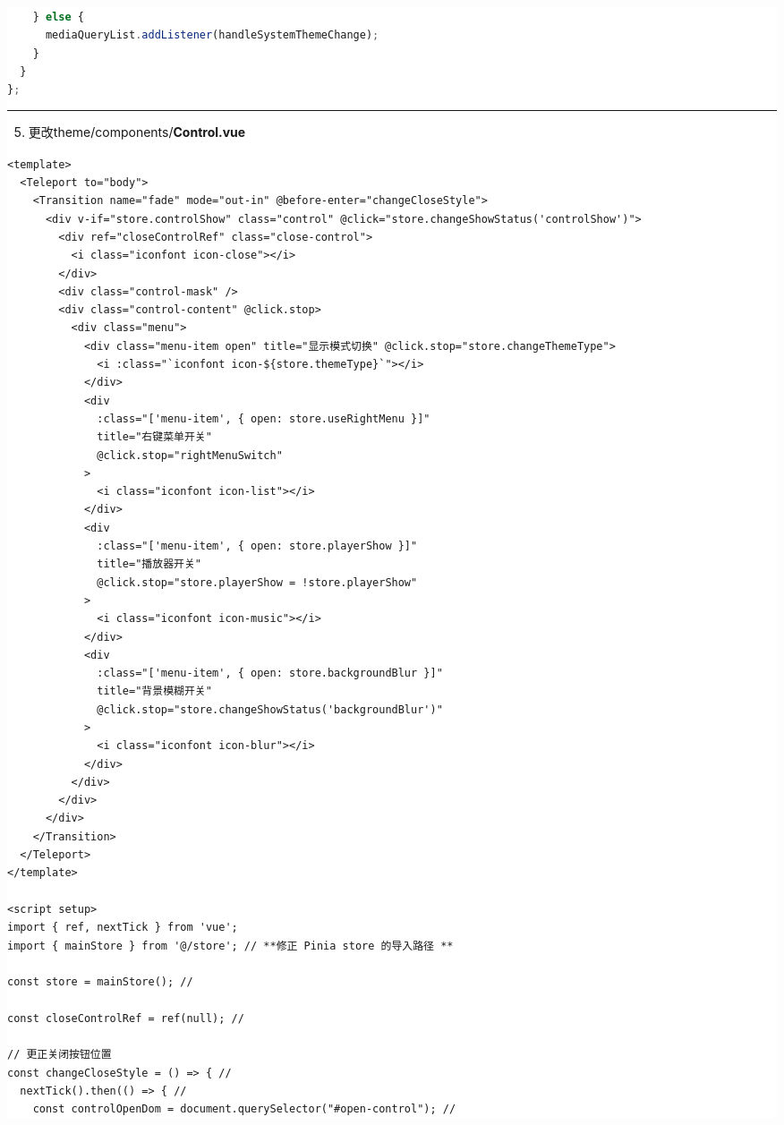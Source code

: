 ```js
    } else {
      mediaQueryList.addListener(handleSystemThemeChange);
    }
  }
};
```

---

5. 更改theme/components/**Control.vue**
```vue
<template>
  <Teleport to="body">
    <Transition name="fade" mode="out-in" @before-enter="changeCloseStyle">
      <div v-if="store.controlShow" class="control" @click="store.changeShowStatus('controlShow')">
        <div ref="closeControlRef" class="close-control">
          <i class="iconfont icon-close"></i>
        </div>
        <div class="control-mask" />
        <div class="control-content" @click.stop>
          <div class="menu">
            <div class="menu-item open" title="显示模式切换" @click.stop="store.changeThemeType">
              <i :class="`iconfont icon-${store.themeType}`"></i>
            </div>
            <div
              :class="['menu-item', { open: store.useRightMenu }]"
              title="右键菜单开关"
              @click.stop="rightMenuSwitch"
            >
              <i class="iconfont icon-list"></i>
            </div>
            <div
              :class="['menu-item', { open: store.playerShow }]"
              title="播放器开关"
              @click.stop="store.playerShow = !store.playerShow"
            >
              <i class="iconfont icon-music"></i>
            </div>
            <div
              :class="['menu-item', { open: store.backgroundBlur }]"
              title="背景模糊开关"
              @click.stop="store.changeShowStatus('backgroundBlur')"
            >
              <i class="iconfont icon-blur"></i>
            </div>
          </div>
        </div>
      </div>
    </Transition>
  </Teleport>
</template>

<script setup>
import { ref, nextTick } from 'vue'; 
import { mainStore } from '@/store'; // **修正 Pinia store 的导入路径 **

const store = mainStore(); // 

const closeControlRef = ref(null); // 

// 更正关闭按钮位置 
const changeCloseStyle = () => { // 
  nextTick().then(() => { // 
    const controlOpenDom = document.querySelector("#open-control"); // 
```
